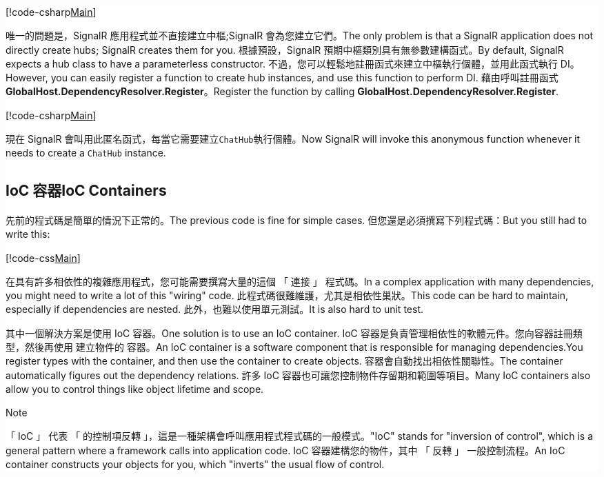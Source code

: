 [!code-csharp[Main](dependency-injection/samples/sample6.cs)]

<span data-ttu-id="6b5e6-129">唯一的問題是，SignalR 應用程式並不直接建立中樞;SignalR 會為您建立它們。</span><span class="sxs-lookup"><span data-stu-id="6b5e6-129">The only problem is that a SignalR application does not directly create hubs; SignalR creates them for you.</span></span> <span data-ttu-id="6b5e6-130">根據預設，SignalR 預期中樞類別具有無參數建構函式。</span><span class="sxs-lookup"><span data-stu-id="6b5e6-130">By default, SignalR expects a hub class to have a parameterless constructor.</span></span> <span data-ttu-id="6b5e6-131">不過，您可以輕鬆地註冊函式來建立中樞執行個體，並用此函式執行 DI。</span><span class="sxs-lookup"><span data-stu-id="6b5e6-131">However, you can easily register a function to create hub instances, and use this function to perform DI.</span></span> <span data-ttu-id="6b5e6-132">藉由呼叫註冊函式**GlobalHost.DependencyResolver.Register**。</span><span class="sxs-lookup"><span data-stu-id="6b5e6-132">Register the function by calling **GlobalHost.DependencyResolver.Register**.</span></span>

[!code-csharp[Main](dependency-injection/samples/sample7.cs)]

<span data-ttu-id="6b5e6-133">現在 SignalR 會叫用此匿名函式，每當它需要建立`ChatHub`執行個體。</span><span class="sxs-lookup"><span data-stu-id="6b5e6-133">Now SignalR will invoke this anonymous function whenever it needs to create a `ChatHub` instance.</span></span>

## <a name="ioc-containers"></a><span data-ttu-id="6b5e6-134">IoC 容器</span><span class="sxs-lookup"><span data-stu-id="6b5e6-134">IoC Containers</span></span>

<span data-ttu-id="6b5e6-135">先前的程式碼是簡單的情況下正常的。</span><span class="sxs-lookup"><span data-stu-id="6b5e6-135">The previous code is fine for simple cases.</span></span> <span data-ttu-id="6b5e6-136">但您還是必須撰寫下列程式碼：</span><span class="sxs-lookup"><span data-stu-id="6b5e6-136">But you still had to write this:</span></span>

[!code-css[Main](dependency-injection/samples/sample8.css)]

<span data-ttu-id="6b5e6-137">在具有許多相依性的複雜應用程式，您可能需要撰寫大量的這個 「 連接 」 程式碼。</span><span class="sxs-lookup"><span data-stu-id="6b5e6-137">In a complex application with many dependencies, you might need to write a lot of this "wiring" code.</span></span> <span data-ttu-id="6b5e6-138">此程式碼很難維護，尤其是相依性巢狀。</span><span class="sxs-lookup"><span data-stu-id="6b5e6-138">This code can be hard to maintain, especially if dependencies are nested.</span></span> <span data-ttu-id="6b5e6-139">此外，也難以使用單元測試。</span><span class="sxs-lookup"><span data-stu-id="6b5e6-139">It is also hard to unit test.</span></span>

<span data-ttu-id="6b5e6-140">其中一個解決方案是使用 IoC 容器。</span><span class="sxs-lookup"><span data-stu-id="6b5e6-140">One solution is to use an IoC container.</span></span> <span data-ttu-id="6b5e6-141">IoC 容器是負責管理相依性的軟體元件。您向容器註冊類型，然後再使用 建立物件的 容器。</span><span class="sxs-lookup"><span data-stu-id="6b5e6-141">An IoC container is a software component that is responsible for managing dependencies.You register types with the container, and then use the container to create objects.</span></span> <span data-ttu-id="6b5e6-142">容器會自動找出相依性關聯性。</span><span class="sxs-lookup"><span data-stu-id="6b5e6-142">The container automatically figures out the dependency relations.</span></span> <span data-ttu-id="6b5e6-143">許多 IoC 容器也可讓您控制物件存留期和範圍等項目。</span><span class="sxs-lookup"><span data-stu-id="6b5e6-143">Many IoC containers also allow you to control things like object lifetime and scope.</span></span>

> [!NOTE]
> <span data-ttu-id="6b5e6-144">「 IoC 」 代表 「 的控制項反轉 」，這是一種架構會呼叫應用程式程式碼的一般模式。</span><span class="sxs-lookup"><span data-stu-id="6b5e6-144">"IoC" stands for "inversion of control", which is a general pattern where a framework calls into application code.</span></span> <span data-ttu-id="6b5e6-145">IoC 容器建構您的物件，其中 「 反轉 」 一般控制流程。</span><span class="sxs-lookup"><span data-stu-id="6b5e6-145">An IoC container constructs your objects for you, which "inverts" the usual flow of control.</span></span>

